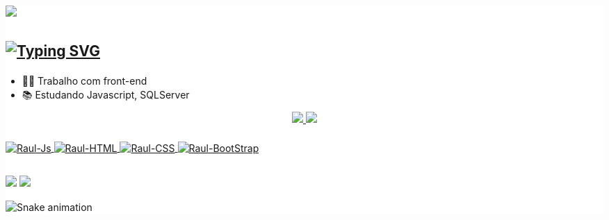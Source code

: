 <img width=100% src="https://capsule-render.vercel.app/api?type=waving&color=#9370DB&height=120&section=header"/>

## [![Typing SVG](https://readme-typing-svg.herokuapp.com/?color=7B68EE&size=35&center=true&vCenter=true&width=1000&lines=Oi,+Eu+sou+o+Raul+Silva;Eu+tenho+27+anos;Eu+sou+formado+em;Análise+e+Desenvolvimento+de+Sistemas;Seja+Bem+vindo!!!:%29)](https://git.io/typing-svg)

- 👨‍💻 Trabalho com front-end
- 📚 Estudando Javascript, SQLServer

<div align="center">
  <a href="https://github.com/Raulps">
  <img height="180em" src="https://github-readme-stats.vercel.app/api?username=Raulps&show_icons=true&theme=tokyonight&include_all_commits=true&count_private=true"/>
  <img height="180em" src="https://github-readme-stats.vercel.app/api/top-langs/?username=Raulps&layout=compact&langs_count=7&theme=tokyonight"/>
</div>

<div style="display: inline_block"><br>
  <img align="center" alt="Raul-Js" height="30" width="40" src="https://raw.githubusercontent.com/devicons/devicon/master/icons/javascript/javascript-plain.svg">
  <img align="center" alt="Raul-HTML" height="30" width="40" src="https://raw.githubusercontent.com/devicons/devicon/master/icons/html5/html5-original.svg">
  <img align="center" alt="Raul-CSS" height="30" width="40" src="https://raw.githubusercontent.com/devicons/devicon/master/icons/css3/css3-original.svg">
  <img align="center" alt="Raul-BootStrap" height="40" width="50" src="https://raw.githubusercontent.com/devicons/devicon/master/icons/bootstrap/bootstrap-original.svg"> 
   <i class="devicon-microsoftsqlserver-plain-wordmark colored" align="center" alt="Raul-SQLServer" height="40" widht="50"></i>
</div>

##

<div> 
  <a href = "mailto:raulps020495@gmail.com"><img src="https://img.shields.io/badge/-Gmail-%23333?style=for-the-badge&logo=gmail&logoColor=white" target="_blank"></a>
  <a href="https://www.linkedin.com/in/raul-silva-6340a41a4/" target="_blank"><img src="https://img.shields.io/badge/-LinkedIn-%230077B5?style=for-the-badge&logo=linkedin&logoColor=white" target="_blank"></a> 
 
  ![Snake animation](https://github.com/rafaballerini/rafaballerini/blob/output/github-contribution-grid-snake.svg)
 
</div>
